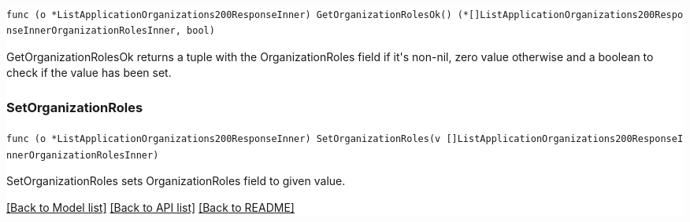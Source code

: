 `func (o *ListApplicationOrganizations200ResponseInner) GetOrganizationRolesOk() (*[]ListApplicationOrganizations200ResponseInnerOrganizationRolesInner, bool)`

GetOrganizationRolesOk returns a tuple with the OrganizationRoles field if it's non-nil, zero value otherwise
and a boolean to check if the value has been set.

### SetOrganizationRoles

`func (o *ListApplicationOrganizations200ResponseInner) SetOrganizationRoles(v []ListApplicationOrganizations200ResponseInnerOrganizationRolesInner)`

SetOrganizationRoles sets OrganizationRoles field to given value.



[[Back to Model list]](../README.md#documentation-for-models) [[Back to API list]](../README.md#documentation-for-api-endpoints) [[Back to README]](../README.md)


